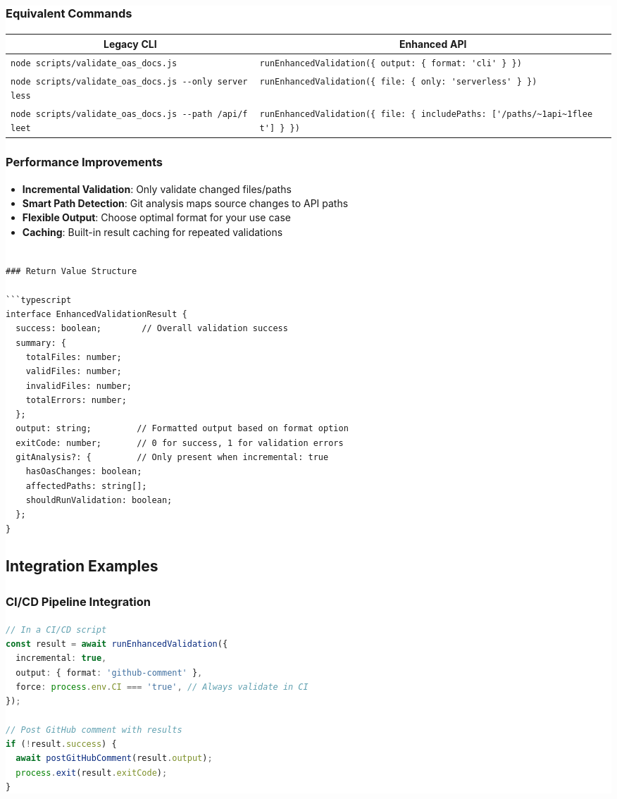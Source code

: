 ### Equivalent Commands

| Legacy CLI | Enhanced API |
|------------|--------------|
| `node scripts/validate_oas_docs.js` | `runEnhancedValidation({ output: { format: 'cli' } })` |
| `node scripts/validate_oas_docs.js --only serverless` | `runEnhancedValidation({ file: { only: 'serverless' } })` |
| `node scripts/validate_oas_docs.js --path /api/fleet` | `runEnhancedValidation({ file: { includePaths: ['/paths/~1api~1fleet'] } })` |

### Performance Improvements

- **Incremental Validation**: Only validate changed files/paths
- **Smart Path Detection**: Git analysis maps source changes to API paths
- **Flexible Output**: Choose optimal format for your use case
- **Caching**: Built-in result caching for repeated validations
```

### Return Value Structure

```typescript
interface EnhancedValidationResult {
  success: boolean;        // Overall validation success
  summary: {
    totalFiles: number;
    validFiles: number;
    invalidFiles: number;
    totalErrors: number;
  };
  output: string;         // Formatted output based on format option
  exitCode: number;       // 0 for success, 1 for validation errors
  gitAnalysis?: {         // Only present when incremental: true
    hasOasChanges: boolean;
    affectedPaths: string[];
    shouldRunValidation: boolean;
  };
}
```

## Integration Examples

### CI/CD Pipeline Integration

```typescript
// In a CI/CD script
const result = await runEnhancedValidation({
  incremental: true,
  output: { format: 'github-comment' },
  force: process.env.CI === 'true', // Always validate in CI
});

// Post GitHub comment with results
if (!result.success) {
  await postGitHubComment(result.output);
  process.exit(result.exitCode);
}
```
